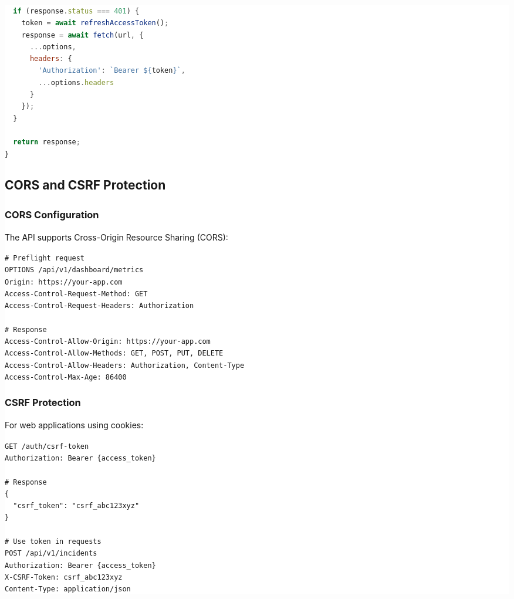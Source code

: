 ```javascript
  if (response.status === 401) {
    token = await refreshAccessToken();
    response = await fetch(url, {
      ...options,
      headers: {
        'Authorization': `Bearer ${token}`,
        ...options.headers
      }
    });
  }
  
  return response;
}
```

## CORS and CSRF Protection

### CORS Configuration
The API supports Cross-Origin Resource Sharing (CORS):

```http
# Preflight request
OPTIONS /api/v1/dashboard/metrics
Origin: https://your-app.com
Access-Control-Request-Method: GET
Access-Control-Request-Headers: Authorization

# Response
Access-Control-Allow-Origin: https://your-app.com
Access-Control-Allow-Methods: GET, POST, PUT, DELETE
Access-Control-Allow-Headers: Authorization, Content-Type
Access-Control-Max-Age: 86400
```

### CSRF Protection
For web applications using cookies:

```http
GET /auth/csrf-token
Authorization: Bearer {access_token}

# Response
{
  "csrf_token": "csrf_abc123xyz"
}

# Use token in requests
POST /api/v1/incidents
Authorization: Bearer {access_token}
X-CSRF-Token: csrf_abc123xyz
Content-Type: application/json
```

